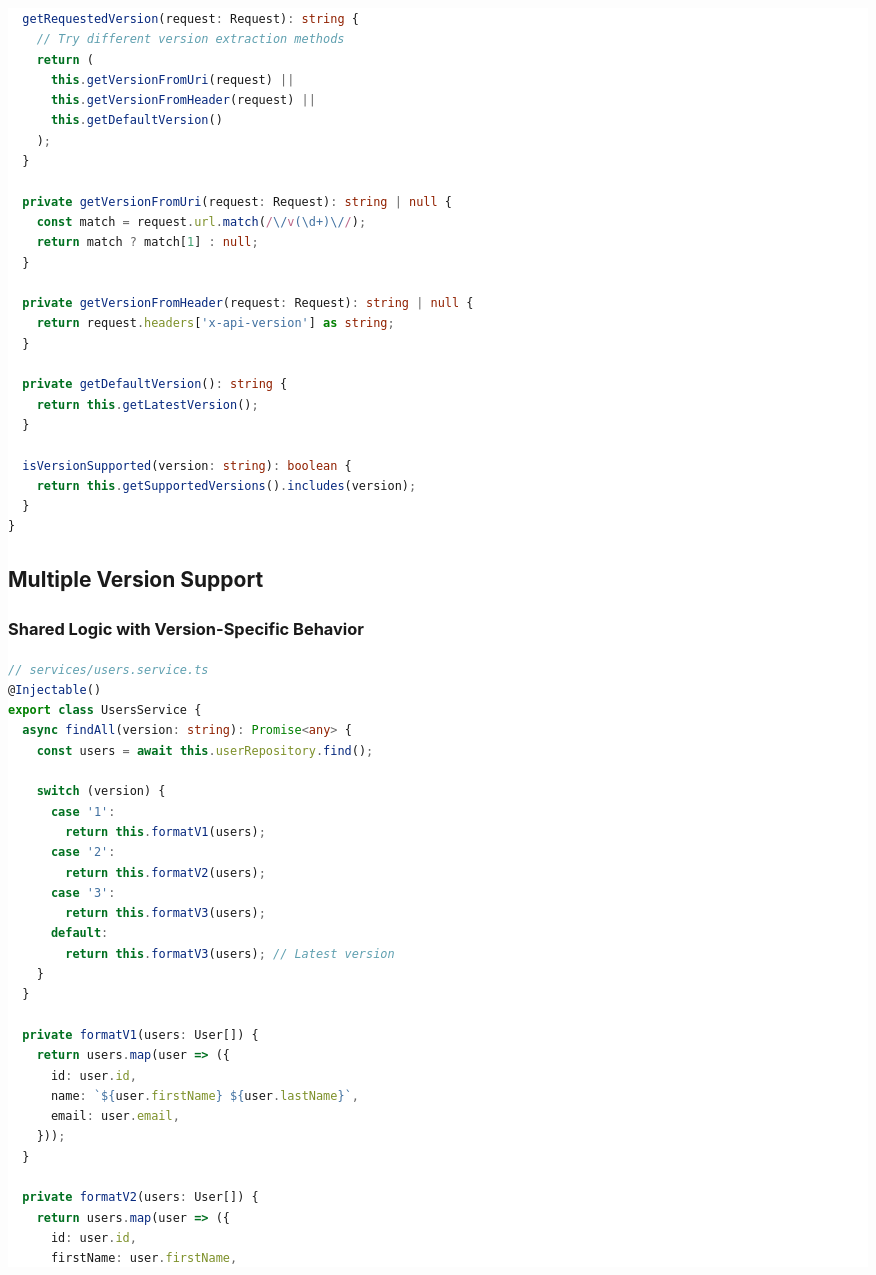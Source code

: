 ```typescript
  getRequestedVersion(request: Request): string {
    // Try different version extraction methods
    return (
      this.getVersionFromUri(request) ||
      this.getVersionFromHeader(request) ||
      this.getDefaultVersion()
    );
  }

  private getVersionFromUri(request: Request): string | null {
    const match = request.url.match(/\/v(\d+)\//);
    return match ? match[1] : null;
  }

  private getVersionFromHeader(request: Request): string | null {
    return request.headers['x-api-version'] as string;
  }

  private getDefaultVersion(): string {
    return this.getLatestVersion();
  }

  isVersionSupported(version: string): boolean {
    return this.getSupportedVersions().includes(version);
  }
}
```

## Multiple Version Support

### Shared Logic with Version-Specific Behavior
```typescript
// services/users.service.ts
@Injectable()
export class UsersService {
  async findAll(version: string): Promise<any> {
    const users = await this.userRepository.find();

    switch (version) {
      case '1':
        return this.formatV1(users);
      case '2':
        return this.formatV2(users);
      case '3':
        return this.formatV3(users);
      default:
        return this.formatV3(users); // Latest version
    }
  }

  private formatV1(users: User[]) {
    return users.map(user => ({
      id: user.id,
      name: `${user.firstName} ${user.lastName}`,
      email: user.email,
    }));
  }

  private formatV2(users: User[]) {
    return users.map(user => ({
      id: user.id,
      firstName: user.firstName,
```